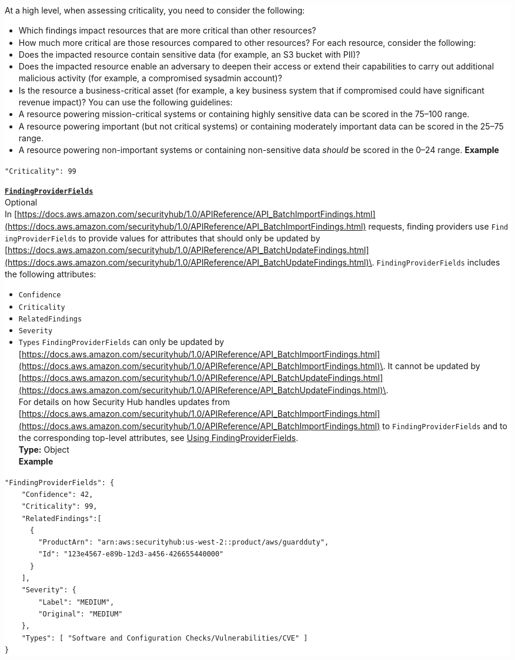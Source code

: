 At a high level, when assessing criticality, you need to consider the following:  
+ Which findings impact resources that are more critical than other resources?
+ How much more critical are those resources compared to other resources?
For each resource, consider the following:  
+ Does the impacted resource contain sensitive data \(for example, an S3 bucket with PII\)? 
+ Does the impacted resource enable an adversary to deepen their access or extend their capabilities to carry out additional malicious activity \(for example, a compromised sysadmin account\)?
+ Is the resource a business\-critical asset \(for example, a key business system that if compromised could have significant revenue impact\)?
You can use the following guidelines:  
+ A resource powering mission\-critical systems or containing highly sensitive data can be scored in the 75–100 range\.
+ A resource powering important \(but not critical systems\) or containing moderately important data can be scored in the 25–75 range\.
+ A resource powering non\-important systems or containing non\-sensitive data *should* be scored in the 0–24 range\.
**Example**  

```
"Criticality": 99
```

**[`FindingProviderFields`](#asff-findingproviderfields)**  
Optional  
In [https://docs.aws.amazon.com/securityhub/1.0/APIReference/API_BatchImportFindings.html](https://docs.aws.amazon.com/securityhub/1.0/APIReference/API_BatchImportFindings.html) requests, finding providers use `FindingProviderFields` to provide values for attributes that should only be updated by [https://docs.aws.amazon.com/securityhub/1.0/APIReference/API_BatchUpdateFindings.html](https://docs.aws.amazon.com/securityhub/1.0/APIReference/API_BatchUpdateFindings.html)\. `FindingProviderFields` includes the following attributes:  
+ `Confidence`
+ `Criticality`
+ `RelatedFindings`
+ `Severity`
+ `Types`
`FindingProviderFields` can only be updated by [https://docs.aws.amazon.com/securityhub/1.0/APIReference/API_BatchImportFindings.html](https://docs.aws.amazon.com/securityhub/1.0/APIReference/API_BatchImportFindings.html)\. It cannot be updated by [https://docs.aws.amazon.com/securityhub/1.0/APIReference/API_BatchUpdateFindings.html](https://docs.aws.amazon.com/securityhub/1.0/APIReference/API_BatchUpdateFindings.html)\.  
For details on how Security Hub handles updates from [https://docs.aws.amazon.com/securityhub/1.0/APIReference/API_BatchImportFindings.html](https://docs.aws.amazon.com/securityhub/1.0/APIReference/API_BatchImportFindings.html) to `FindingProviderFields` and to the corresponding top\-level attributes, see [Using FindingProviderFields](finding-update-batchimportfindings.md#batchimportfindings-findingproviderfields)\.  
**Type:** Object  
**Example**  

```
"FindingProviderFields": {
    "Confidence": 42,
    "Criticality": 99,
    "RelatedFindings":[
      { 
        "ProductArn": "arn:aws:securityhub:us-west-2::product/aws/guardduty", 
        "Id": "123e4567-e89b-12d3-a456-426655440000" 
      }
    ],
    "Severity": {
        "Label": "MEDIUM", 
        "Original": "MEDIUM"
    },
    "Types": [ "Software and Configuration Checks/Vulnerabilities/CVE" ]
}
```
